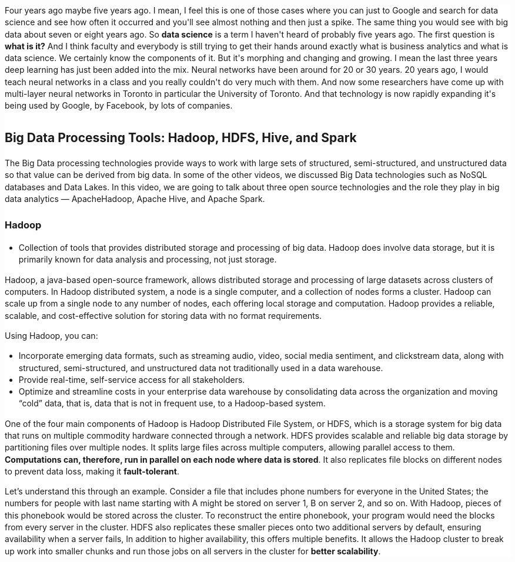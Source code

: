 Four years ago maybe five years ago. I mean, I feel this is one of those cases where you can just to Google and search for data science and see how often it occurred and you'll see almost nothing and then just a spike. The same thing you would see with big data about seven or eight years ago. 
So **data science** is a term I haven't heard of probably five years ago.
The first question is **what is it?** And I think faculty and everybody is still trying to get their hands around exactly what is business analytics and what is data science. We certainly know the components of it. But it's morphing and changing and growing. I mean the last three years deep learning has just been added into the mix. Neural networks have been around for 20 or 30 years. 20 years ago, I would teach neural networks in a class and you really couldn't do very much with them. And now some researchers have come up with multi-layer neural networks in Toronto in particular the University of Toronto. And that technology is now rapidly expanding it's being used by Google, by Facebook, by lots of companies.

## Big Data Processing Tools: Hadoop, HDFS, Hive, and Spark

The Big Data processing technologies provide ways to work with large sets of structured, semi-structured, and unstructured data so that value can be derived from big data.
In some of the other videos, we discussed Big Data technologies such as NoSQL databases and Data Lakes. In this video, we are going to talk about three open source technologies and the role they play in big data analytics — ApacheHadoop, Apache Hive, and Apache Spark.

### Hadoop
- Collection of tools that provides distributed storage and processing of big data. Hadoop does involve data storage, but it is primarily known for data analysis and   processing, not just storage.

Hadoop, a java-based open-source framework, allows distributed storage and processing of large datasets across clusters of computers. In Hadoop distributed system, a node is a single computer, and a collection of nodes forms a cluster. Hadoop can scale up from a single node to any number of nodes, each offering local storage and computation. Hadoop provides a reliable, scalable, and cost-effective solution for storing data with no format requirements. 

Using Hadoop, you can: 
- Incorporate emerging data formats, such as streaming audio, video, social media sentiment, and clickstream data, along with structured, semi-structured, and unstructured data not traditionally used in a data warehouse. 
- Provide real-time, self-service access for all stakeholders.
- Optimize and streamline costs in your enterprise data warehouse by consolidating data across the organization and moving “cold” data, that is, data that is not in frequent use, to a Hadoop-based system.

One of the four main components of Hadoop is Hadoop Distributed File System, or HDFS, which is a storage system for big data that runs on multiple commodity hardware connected through a network. HDFS provides scalable and reliable big data storage by partitioning files over multiple nodes. It splits large files across multiple computers, allowing parallel access to them. **Computations can, therefore, run in parallel on each node where data is stored**. It also replicates file blocks on different nodes to prevent data loss, making it **fault-tolerant**.

Let’s understand this through an example. Consider a file that includes phone numbers for everyone in the United States; the numbers for people with last name starting with A might be stored on server 1, B on server 2, and so on. With Hadoop, pieces of this phonebook would be stored across the cluster. To reconstruct the entire phonebook, your program would need the blocks from every server in the cluster. HDFS also replicates these smaller pieces onto two additional servers by default, ensuring availability when a server fails, In addition to higher availability, this offers multiple benefits. It allows the Hadoop cluster to break up work into smaller chunks and run those jobs on all servers in the cluster for **better scalability**.
